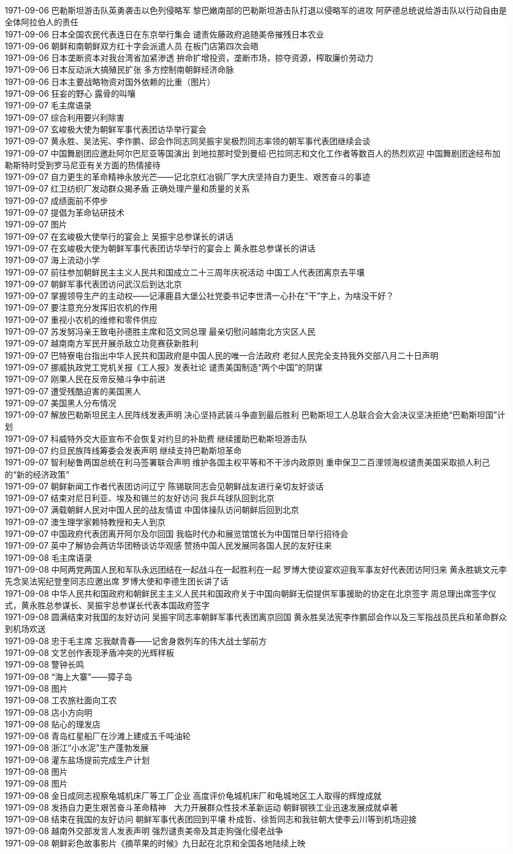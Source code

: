 1971-09-06 巴勒斯坦游击队英勇袭击以色列侵略军 黎巴嫩南部的巴勒斯坦游击队打退以侵略军的进攻   阿萨德总统说给游击队以行动自由是全体阿拉伯人的责任  
1971-09-06 日本全国农民代表连日在东京举行集会  谴责佐藤政府追随美帝摧残日本农业  
1971-09-06 朝鲜和南朝鲜双方红十字会派遣人员  在板门店第四次会晤  
1971-09-06 日本垄断资本对我台湾省加紧渗透  拚命扩增投资，垄断市场，掠夺资源，榨取廉价劳动力  
1971-09-06 日本反动派大搞殖民扩张  多方控制南朝鲜经济命脉  
1971-09-06 日本主要战略物资对国外依赖的比重（图片）  
1971-09-06 狂妄的野心  露骨的叫嚷  
1971-09-07 毛主席语录  
1971-09-07 综合利用要兴利除害  
1971-09-07 玄峻极大使为朝鲜军事代表团访华举行宴会  
1971-09-07 黄永胜、吴法宪、李作鹏、邱会作同志同吴振宇吴极烈同志率领的朝军事代表团继续会谈  
1971-09-07 中国舞剧团应邀赴阿尔巴尼亚等国演出  到地拉那时受到曼绍·巴拉同志和文化工作者等数百人的热烈欢迎  中国舞剧团途经布加勒斯特时受到罗马尼亚有关方面的热情接待  
1971-09-07 自力更生的革命精神永放光芒——记北京红冶钢厂学大庆坚持自力更生、艰苦奋斗的事迹  
1971-09-07 红卫纺织厂发动群众揭矛盾  正确处理产量和质量的关系  
1971-09-07 成绩面前不停步  
1971-09-07 提倡为革命钻研技术  
1971-09-07 图片  
1971-09-07 在玄峻极大使举行的宴会上  吴振宇总参谋长的讲话  
1971-09-07 在玄峻极大使为朝鲜军事代表团访华举行的宴会上  黄永胜总参谋长的讲话  
1971-09-07 海上流动小学  
1971-09-07 前往参加朝鲜民主主义人民共和国成立二十三周年庆祝活动  中国工人代表团离京去平壤  
1971-09-07 朝鲜军事代表团访问武汉后到达北京  
1971-09-07 掌握领导生产的主动权——记涿鹿县大堡公社党委书记李世清一心扑在“干”字上，为啥没干好？  
1971-09-07 要注意充分发挥旧农机的作用  
1971-09-07 重视小农机的维修和零件供应  
1971-09-07 苏发努冯亲王致电孙德胜主席和范文同总理  最亲切慰问越南北方灾区人民  
1971-09-07 越南南方军民开展杀敌立功竞赛获新胜利  
1971-09-07 巴特寮电台指出中华人民共和国政府是中国人民的唯一合法政府  老挝人民完全支持我外交部八月二十日声明  
1971-09-07 挪威执政党工党机关报《工人报》发表社论  谴责美国制造“两个中国”的阴谋  
1971-09-07 刚果人民在反帝反殖斗争中前进  
1971-09-07 遭受残酷迫害的美国黑人  
1971-09-07 美国黑人分布情况  
1971-09-07 解放巴勒斯坦民主人民阵线发表声明  决心坚持武装斗争直到最后胜利  巴勒斯坦工人总联合会大会决议坚决拒绝“巴勒斯坦国”计划  
1971-09-07 科威特外交大臣宣布不会恢复对约旦的补助费  继续援助巴勒斯坦游击队  
1971-09-07 约旦民族阵线筹委会发表声明  继续支持巴勒斯坦革命  
1971-09-07 智利秘鲁两国总统在利马签署联合声明  维护各国主权平等和不干涉内政原则  重申保卫二百浬领海权谴责美国采取损人利己的“新的经济政策”  
1971-09-07 朝鲜新闻工作者代表团访问辽宁  陈锡联同志会见朝鲜战友进行亲切友好谈话  
1971-09-07 结束对尼日利亚、埃及和锡兰的友好访问  我乒乓球队回到北京  
1971-09-07 满载朝鲜人民对中国人民的战友情谊  中国体操队访问朝鲜后回到北京  
1971-09-07 澳生理学家赖特教授和夫人到京  
1971-09-07 中国政府代表团离开阿尔及尔回国  我临时代办和展览馆馆长为中国馆日举行招待会  
1971-09-07 英中了解协会两访华团畅谈访华观感  赞扬中国人民发展同各国人民的友好往来  
1971-09-08 毛主席语录  
1971-09-08 中阿两党两国人民和军队永远团结在一起战斗在一起胜利在一起  罗博大使设宴欢迎我军事友好代表团访阿归来  黄永胜姚文元李先念吴法宪纪登奎同志应邀出席  罗博大使和李德生团长讲了话  
1971-09-08 中华人民共和国政府和朝鲜民主主义人民共和国政府关于中国向朝鲜无偿提供军事援助的协定在北京签字  周总理出席签字仪式，黄永胜总参谋长、吴振宇总参谋长代表本国政府签字  
1971-09-08 圆满结束对我国的友好访问  吴振宇同志率朝鲜军事代表团离京回国  黄永胜吴法宪李作鹏邱会作以及三军指战员民兵和革命群众到机场欢送  
1971-09-08 忠于毛主席  忘我献青春——记舍身救列车的伟大战士邹前方  
1971-09-08 文艺创作表现矛盾冲突的光辉样板  
1971-09-08 警钟长鸣  
1971-09-08 “海上大寨”——獐子岛  
1971-09-08 图片  
1971-09-08 工农旅社面向工农  
1971-09-08 店小方向明  
1971-09-08 贴心的理发店  
1971-09-08 青岛红星船厂在沙滩上建成五千吨油轮  
1971-09-08 浙江“小水泥”生产蓬勃发展  
1971-09-08 灌东盐场提前完成生产计划  
1971-09-08 图片  
1971-09-08 图片  
1971-09-08 金日成同志视察龟城机床厂等工厂企业  高度评价龟城机床厂和龟城地区工人取得的辉煌成就  
1971-09-08 发扬自力更生艰苦奋斗革命精神　大力开展群众性技术革新运动  朝鲜钢铁工业迅速发展成就卓著  
1971-09-08 结束在我国的友好访问  朝鲜军事代表团回到平壤  朴成哲、徐哲同志和我驻朝大使李云川等到机场迎接  
1971-09-08 越南外交部发言人发表声明  强烈谴责美帝及其走狗强化侵老战争  
1971-09-08 朝鲜彩色故事影片《摘苹果的时候》九日起在北京和全国各地陆续上映  
